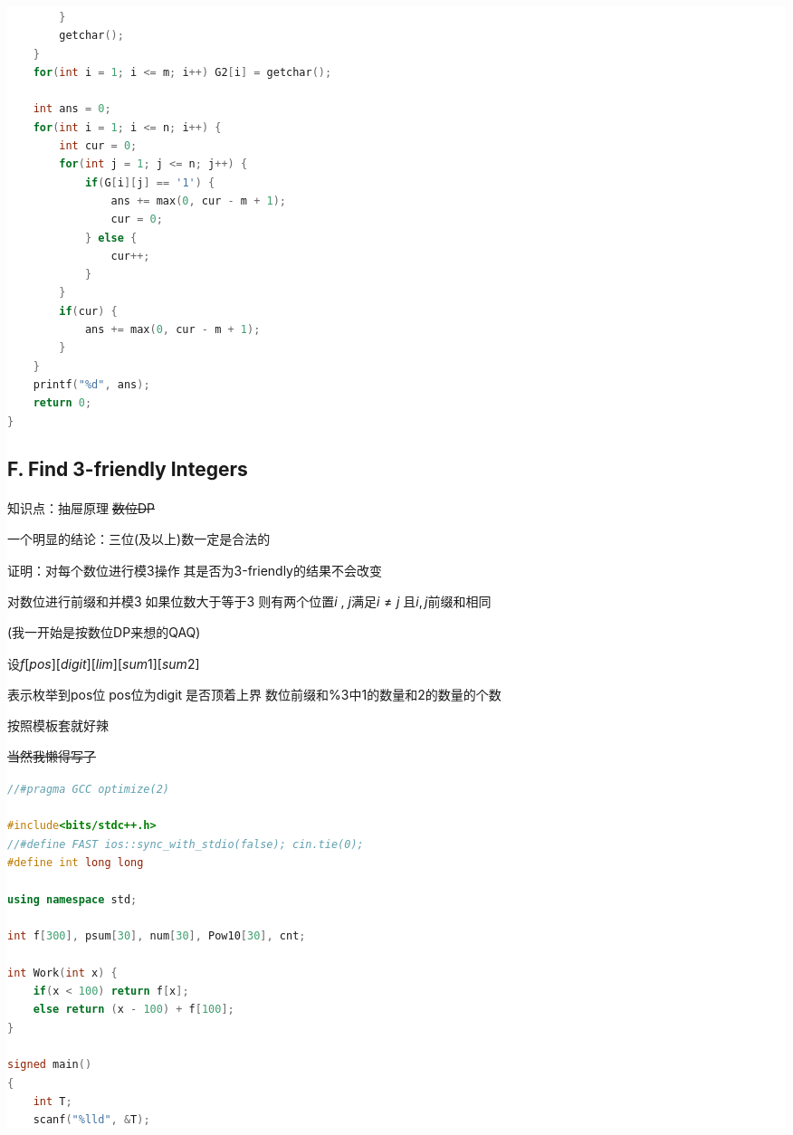 ```cpp
		}
		getchar();
	}
	for(int i = 1; i <= m; i++) G2[i] = getchar();
	
	int ans = 0;
	for(int i = 1; i <= n; i++) {
		int cur = 0;
		for(int j = 1; j <= n; j++) {
			if(G[i][j] == '1') {
				ans += max(0, cur - m + 1); 
				cur = 0;
			} else {
				cur++;
			}
		}
        if(cur) {
            ans += max(0, cur - m + 1);
        }
	}
	printf("%d", ans);
	return 0;
}

```



## F. Find 3-friendly Integers

知识点：抽屉原理 ~~数位DP~~

一个明显的结论：三位(及以上)数一定是合法的

证明：对每个数位进行模3操作 其是否为3-friendly的结果不会改变

对数位进行前缀和并模3 如果位数大于等于3 则有两个位置$i$ , $j$满足$i ≠ j$ 且$i,j$前缀和相同

(我一开始是按数位DP来想的QAQ)

设$f[pos][digit][lim][sum1][sum2]$

表示枚举到pos位 pos位为digit 是否顶着上界 数位前缀和%3中1的数量和2的数量的个数

按照模板套就好辣

~~当然我懒得写了~~

```cpp
//#pragma GCC optimize(2)

#include<bits/stdc++.h>
//#define FAST ios::sync_with_stdio(false); cin.tie(0);
#define int long long

using namespace std;

int f[300], psum[30], num[30], Pow10[30], cnt;

int Work(int x) {
	if(x < 100) return f[x];
	else return (x - 100) + f[100];
}

signed main()
{
	int T;
	scanf("%lld", &T);
```